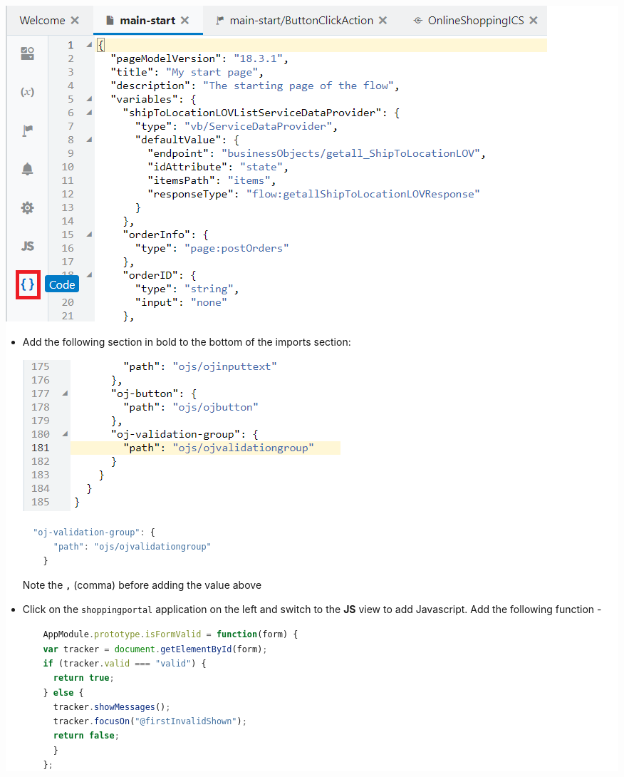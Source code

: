   ![](images/vbcs/400/image095.png)

- Add the following section in bold to the bottom of the imports section:

  ![](images/vbcs/400/image096.png)
  
  ```javascript
    "oj-validation-group": {
        "path": "ojs/ojvalidationgroup"
      }
  ```

  Note the **`,`** (comma) before adding the value above

- Click on the `shoppingportal` application on the left and switch to the **JS** view to add Javascript. Add the following function -

  ```javascript
      AppModule.prototype.isFormValid = function(form) {
      var tracker = document.getElementById(form); 
      if (tracker.valid === "valid") {
        return true;
      } else {
        tracker.showMessages();
        tracker.focusOn("@firstInvalidShown");
        return false;
        }
      };
  ```
